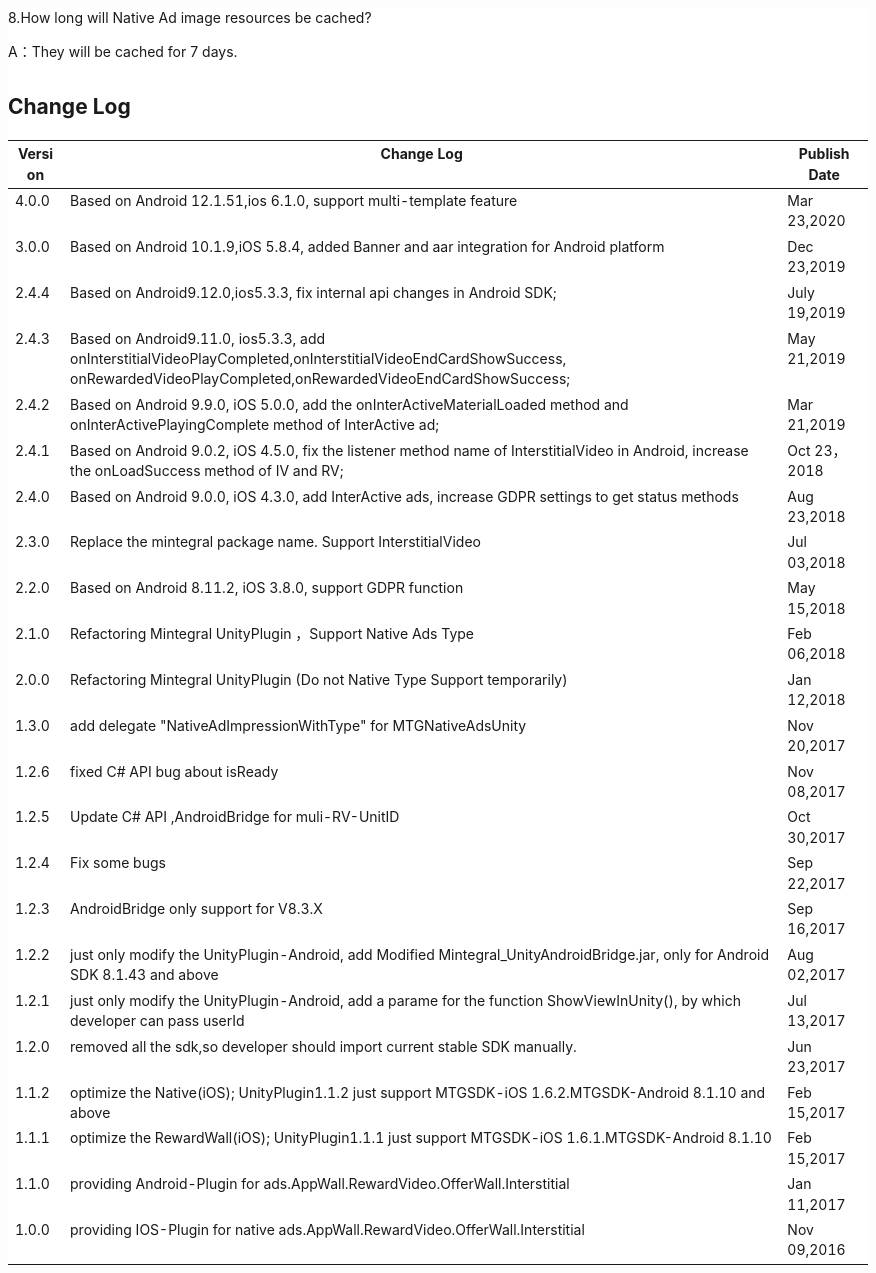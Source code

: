 8.How long will Native Ad image resources be cached?   

A：They will be cached for 7 days.<br/>    

## Change Log

Version   | Change Log   | Publish Date
------|-----------|------
4.0.0 | Based on Android 12.1.51,ios 6.1.0, support multi-template feature | Mar 23,2020
3.0.0 | Based on Android 10.1.9,iOS 5.8.4, added Banner and aar integration for Android platform | Dec 23,2019
2.4.4 | Based on Android9.12.0,ios5.3.3, fix internal api changes in Android SDK; | July 19,2019
2.4.3 | Based on Android9.11.0, ios5.3.3, add onInterstitialVideoPlayCompleted,onInterstitialVideoEndCardShowSuccess,<br/>onRewardedVideoPlayCompleted,onRewardedVideoEndCardShowSuccess; | May 21,2019
2.4.2 | Based on Android 9.9.0, iOS 5.0.0, add the onInterActiveMaterialLoaded method and onInterActivePlayingComplete method of InterActive ad; | Mar 21,2019
2.4.1   | Based on Android 9.0.2, iOS 4.5.0, fix the listener method name of InterstitialVideo in Android, increase the onLoadSuccess method of IV and RV;   | Oct 23，2018
2.4.0   | Based on Android 9.0.0, iOS 4.3.0, add InterActive ads, increase GDPR settings to get status methods   | Aug 23,2018
2.3.0  | Replace the mintegral package name. Support InterstitialVideo    |  Jul 03,2018
2.2.0    |  Based on Android 8.11.2, iOS 3.8.0, support GDPR function   |  May 15,2018
2.1.0    | 	Refactoring Mintegral UnityPlugin ，Support Native Ads Type     |  Feb 06,2018
2.0.0    | 	Refactoring Mintegral UnityPlugin (Do not Native Type Support temporarily)    |  Jan 12,2018
1.3.0    | 	add delegate "NativeAdImpressionWithType" for MTGNativeAdsUnity    | 	Nov 20,2017
1.2.6    | 	fixed C# API bug about isReady    |  Nov 08,2017
1.2.5    | 	Update C# API ,AndroidBridge for muli-RV-UnitID   | 	Oct 30,2017
1.2.4    | Fix some bugs	   |  Sep 22,2017
1.2.3    | AndroidBridge only support for V8.3.X   | Sep 16,2017
1.2.2    |  just only modify the UnityPlugin-Android, add Modified Mintegral_UnityAndroidBridge.jar, only for Android SDK 8.1.43 and above    |  Aug 02,2017
1.2.1    |  just only modify the UnityPlugin-Android, add a parame for the function ShowViewInUnity(), by which developer can pass userId    |  Jul 13,2017
1.2.0    |  removed all the sdk,so developer should import current stable SDK manually.     |  Jun 23,2017
1.1.2    |  optimize the Native(iOS); UnityPlugin1.1.2 just support MTGSDK-iOS 1.6.2.MTGSDK-Android 8.1.10 and above  |  Feb 15,2017
1.1.1        |  optimize the RewardWall(iOS); UnityPlugin1.1.1 just support MTGSDK-iOS 1.6.1.MTGSDK-Android 8.1.10  |  Feb 15,2017
1.1.0    |  providing Android-Plugin for ads.AppWall.RewardVideo.OfferWall.Interstitial  |  Jan 11,2017
1.0.0    |  providing IOS-Plugin for native ads.AppWall.RewardVideo.OfferWall.Interstitial  |  Nov 09,2016


